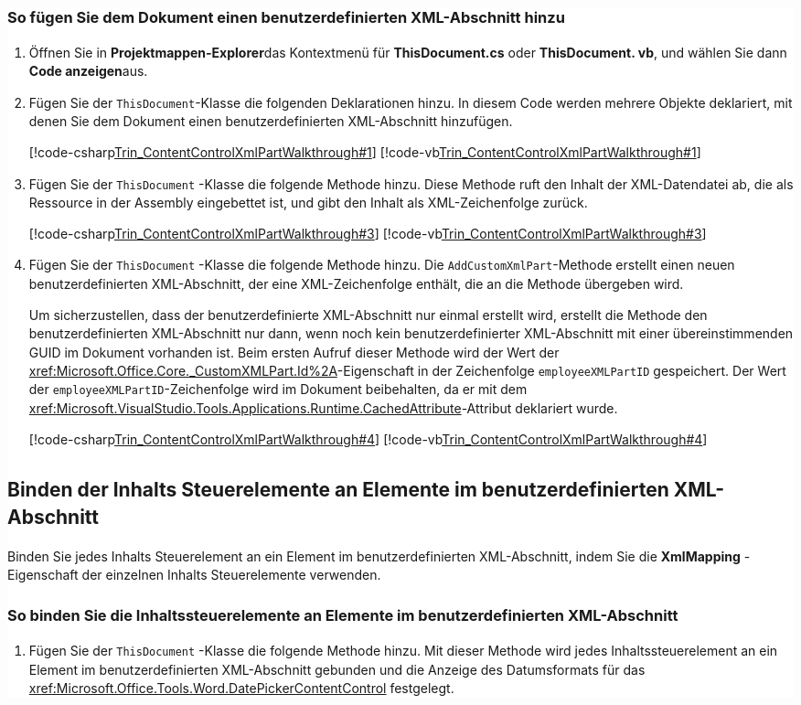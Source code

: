 ### <a name="to-add-a-custom-xml-part-to-the-document"></a>So fügen Sie dem Dokument einen benutzerdefinierten XML-Abschnitt hinzu

1. Öffnen Sie in **Projektmappen-Explorer**das Kontextmenü für **ThisDocument.cs** oder **ThisDocument. vb**, und wählen Sie dann **Code anzeigen**aus.

2. Fügen Sie der `ThisDocument`-Klasse die folgenden Deklarationen hinzu. In diesem Code werden mehrere Objekte deklariert, mit denen Sie dem Dokument einen benutzerdefinierten XML-Abschnitt hinzufügen.

     [!code-csharp[Trin_ContentControlXmlPartWalkthrough#1](../vsto/codesnippet/CSharp/EmployeeControls/ThisDocument.cs#1)]
     [!code-vb[Trin_ContentControlXmlPartWalkthrough#1](../vsto/codesnippet/VisualBasic/EmployeeControls/ThisDocument.vb#1)]

3. Fügen Sie der `ThisDocument` -Klasse die folgende Methode hinzu. Diese Methode ruft den Inhalt der XML-Datendatei ab, die als Ressource in der Assembly eingebettet ist, und gibt den Inhalt als XML-Zeichenfolge zurück.

     [!code-csharp[Trin_ContentControlXmlPartWalkthrough#3](../vsto/codesnippet/CSharp/EmployeeControls/ThisDocument.cs#3)]
     [!code-vb[Trin_ContentControlXmlPartWalkthrough#3](../vsto/codesnippet/VisualBasic/EmployeeControls/ThisDocument.vb#3)]

4. Fügen Sie der `ThisDocument` -Klasse die folgende Methode hinzu. Die `AddCustomXmlPart`-Methode erstellt einen neuen benutzerdefinierten XML-Abschnitt, der eine XML-Zeichenfolge enthält, die an die Methode übergeben wird.

     Um sicherzustellen, dass der benutzerdefinierte XML-Abschnitt nur einmal erstellt wird, erstellt die Methode den benutzerdefinierten XML-Abschnitt nur dann, wenn noch kein benutzerdefinierter XML-Abschnitt mit einer übereinstimmenden GUID im Dokument vorhanden ist. Beim ersten Aufruf dieser Methode wird der Wert der <xref:Microsoft.Office.Core._CustomXMLPart.Id%2A>-Eigenschaft in der Zeichenfolge `employeeXMLPartID` gespeichert. Der Wert der `employeeXMLPartID`-Zeichenfolge wird im Dokument beibehalten, da er mit dem <xref:Microsoft.VisualStudio.Tools.Applications.Runtime.CachedAttribute>-Attribut deklariert wurde.

     [!code-csharp[Trin_ContentControlXmlPartWalkthrough#4](../vsto/codesnippet/CSharp/EmployeeControls/ThisDocument.cs#4)]
     [!code-vb[Trin_ContentControlXmlPartWalkthrough#4](../vsto/codesnippet/VisualBasic/EmployeeControls/ThisDocument.vb#4)]

## <a name="bind-the-content-controls-to-elements-in-the-custom-xml-part"></a>Binden der Inhalts Steuerelemente an Elemente im benutzerdefinierten XML-Abschnitt
 Binden Sie jedes Inhalts Steuerelement an ein Element im benutzerdefinierten XML-Abschnitt, indem Sie die **XmlMapping** -Eigenschaft der einzelnen Inhalts Steuerelemente verwenden.

### <a name="to-bind-the-content-controls-to-elements-in-the-custom-xml-part"></a>So binden Sie die Inhaltssteuerelemente an Elemente im benutzerdefinierten XML-Abschnitt

1. Fügen Sie der `ThisDocument` -Klasse die folgende Methode hinzu. Mit dieser Methode wird jedes Inhaltssteuerelement an ein Element im benutzerdefinierten XML-Abschnitt gebunden und die Anzeige des Datumsformats für das <xref:Microsoft.Office.Tools.Word.DatePickerContentControl> festgelegt.
